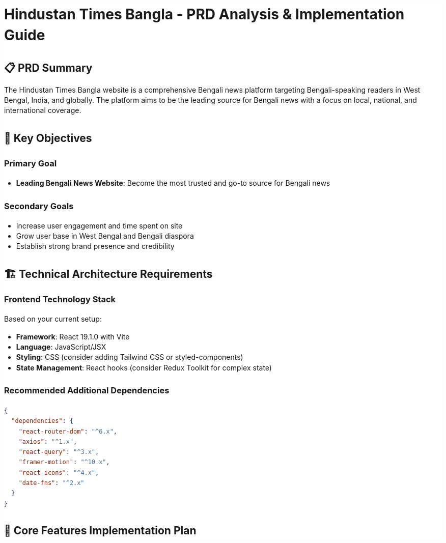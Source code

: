 # Hindustan Times Bangla - PRD Analysis & Implementation Guide

## 📋 PRD Summary

The Hindustan Times Bangla website is a comprehensive Bengali news platform targeting Bengali-speaking readers in West Bengal, India, and globally. The platform aims to be the leading source for Bengali news with a focus on local, national, and international coverage.

## 🎯 Key Objectives

### Primary Goal

- **Leading Bengali News Website**: Become the most trusted and go-to source for Bengali news

### Secondary Goals

- Increase user engagement and time spent on site
- Grow user base in West Bengal and Bengali diaspora
- Establish strong brand presence and credibility

## 🏗️ Technical Architecture Requirements

### Frontend Technology Stack

Based on your current setup:

- **Framework**: React 19.1.0 with Vite
- **Language**: JavaScript/JSX
- **Styling**: CSS (consider adding Tailwind CSS or styled-components)
- **State Management**: React hooks (consider Redux Toolkit for complex state)

### Recommended Additional Dependencies

```json
{
  "dependencies": {
    "react-router-dom": "^6.x",
    "axios": "^1.x",
    "react-query": "^3.x",
    "framer-motion": "^10.x",
    "react-icons": "^4.x",
    "date-fns": "^2.x"
  }
}
```

## 📱 Core Features Implementation Plan
